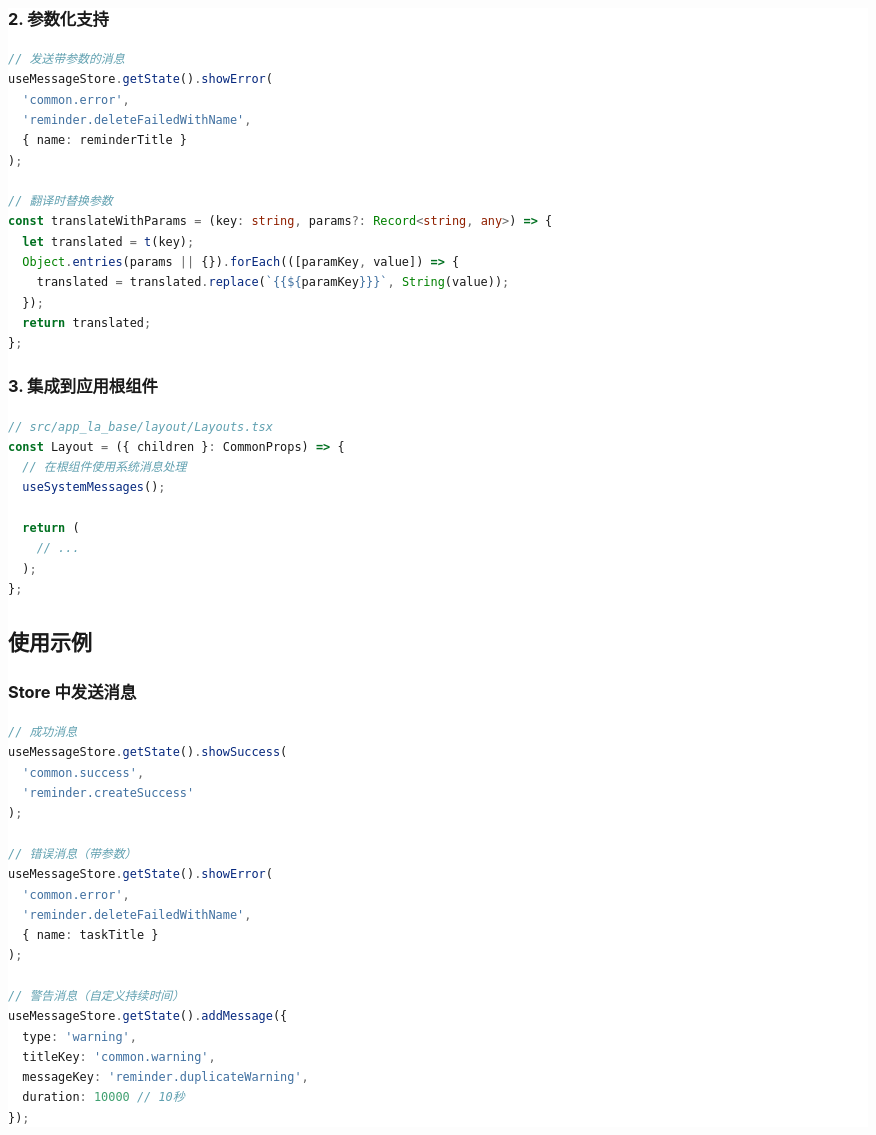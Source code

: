 ### 2. 参数化支持
```typescript
// 发送带参数的消息
useMessageStore.getState().showError(
  'common.error',
  'reminder.deleteFailedWithName',
  { name: reminderTitle }
);

// 翻译时替换参数
const translateWithParams = (key: string, params?: Record<string, any>) => {
  let translated = t(key);
  Object.entries(params || {}).forEach(([paramKey, value]) => {
    translated = translated.replace(`{{${paramKey}}}`, String(value));
  });
  return translated;
};
```

### 3. 集成到应用根组件
```typescript
// src/app_la_base/layout/Layouts.tsx
const Layout = ({ children }: CommonProps) => {
  // 在根组件使用系统消息处理
  useSystemMessages();
  
  return (
    // ...
  );
};
```

## 使用示例

### Store 中发送消息
```typescript
// 成功消息
useMessageStore.getState().showSuccess(
  'common.success',
  'reminder.createSuccess'
);

// 错误消息（带参数）
useMessageStore.getState().showError(
  'common.error',
  'reminder.deleteFailedWithName',
  { name: taskTitle }
);

// 警告消息（自定义持续时间）
useMessageStore.getState().addMessage({
  type: 'warning',
  titleKey: 'common.warning',
  messageKey: 'reminder.duplicateWarning',
  duration: 10000 // 10秒
});
```
